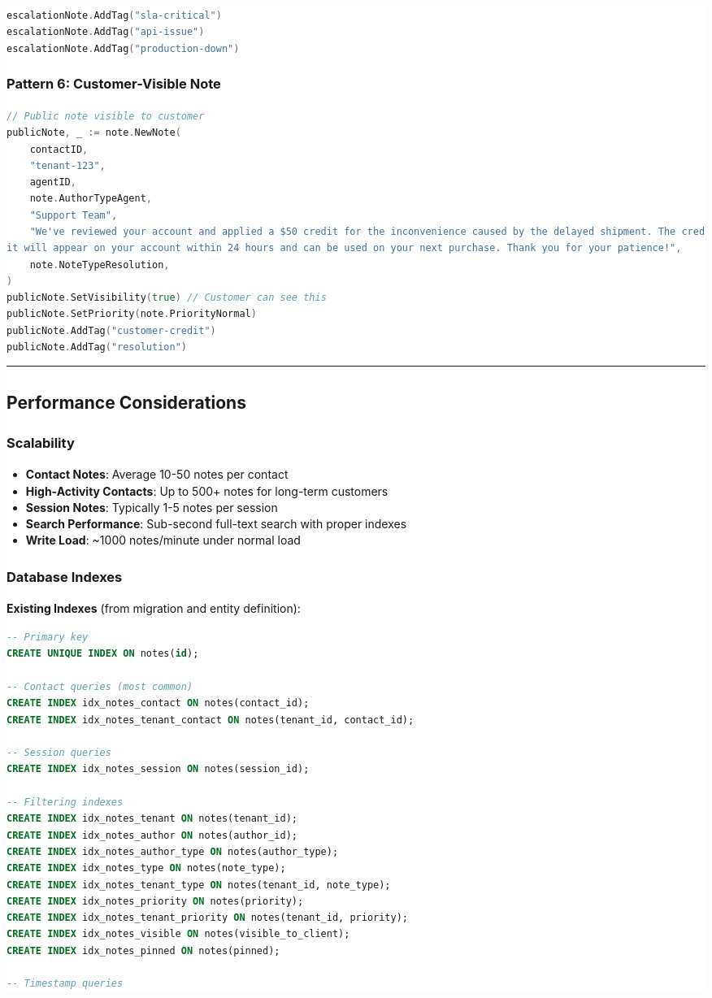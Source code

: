 ```go
escalationNote.AddTag("sla-critical")
escalationNote.AddTag("api-issue")
escalationNote.AddTag("production-down")
```

### Pattern 6: Customer-Visible Note

```go
// Public note visible to customer
publicNote, _ := note.NewNote(
    contactID,
    "tenant-123",
    agentID,
    note.AuthorTypeAgent,
    "Support Team",
    "We've reviewed your account and applied a $50 credit for the inconvenience caused by the delayed shipment. The credit will appear on your account within 24 hours and can be used on your next purchase. Thank you for your patience!",
    note.NoteTypeResolution,
)
publicNote.SetVisibility(true) // Customer can see this
publicNote.SetPriority(note.PriorityNormal)
publicNote.AddTag("customer-credit")
publicNote.AddTag("resolution")
```

---

## Performance Considerations

### Scalability

- **Contact Notes**: Average 10-50 notes per contact
- **High-Activity Contacts**: Up to 500+ notes for long-term customers
- **Session Notes**: Typically 1-5 notes per session
- **Search Performance**: Sub-second full-text search with proper indexes
- **Write Load**: ~1000 notes/minute under normal load

### Database Indexes

**Existing Indexes** (from migration and entity definition):
```sql
-- Primary key
CREATE UNIQUE INDEX ON notes(id);

-- Contact queries (most common)
CREATE INDEX idx_notes_contact ON notes(contact_id);
CREATE INDEX idx_notes_tenant_contact ON notes(tenant_id, contact_id);

-- Session queries
CREATE INDEX idx_notes_session ON notes(session_id);

-- Filtering indexes
CREATE INDEX idx_notes_tenant ON notes(tenant_id);
CREATE INDEX idx_notes_author ON notes(author_id);
CREATE INDEX idx_notes_author_type ON notes(author_type);
CREATE INDEX idx_notes_type ON notes(note_type);
CREATE INDEX idx_notes_tenant_type ON notes(tenant_id, note_type);
CREATE INDEX idx_notes_priority ON notes(priority);
CREATE INDEX idx_notes_tenant_priority ON notes(tenant_id, priority);
CREATE INDEX idx_notes_visible ON notes(visible_to_client);
CREATE INDEX idx_notes_pinned ON notes(pinned);

-- Timestamp queries
```